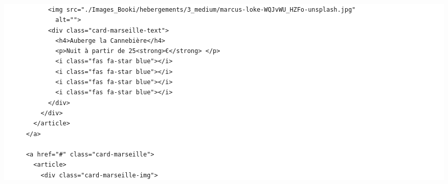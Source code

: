                 <img src="./Images_Booki/hebergements/3_medium/marcus-loke-WQJvWU_HZFo-unsplash.jpg"
                  alt="">
                <div class="card-marseille-text">
                  <h4>Auberge la Cannebière</h4>
                  <p>Nuit à partir de 25<strong>€</strong> </p>
                  <i class="fas fa-star blue"></i>
                  <i class="fas fa-star blue"></i>
                  <i class="fas fa-star blue"></i>
                  <i class="fas fa-star blue"></i>
                </div>
              </div>
            </article>
          </a>

          <a href="#" class="card-marseille">
            <article>
              <div class="card-marseille-img">